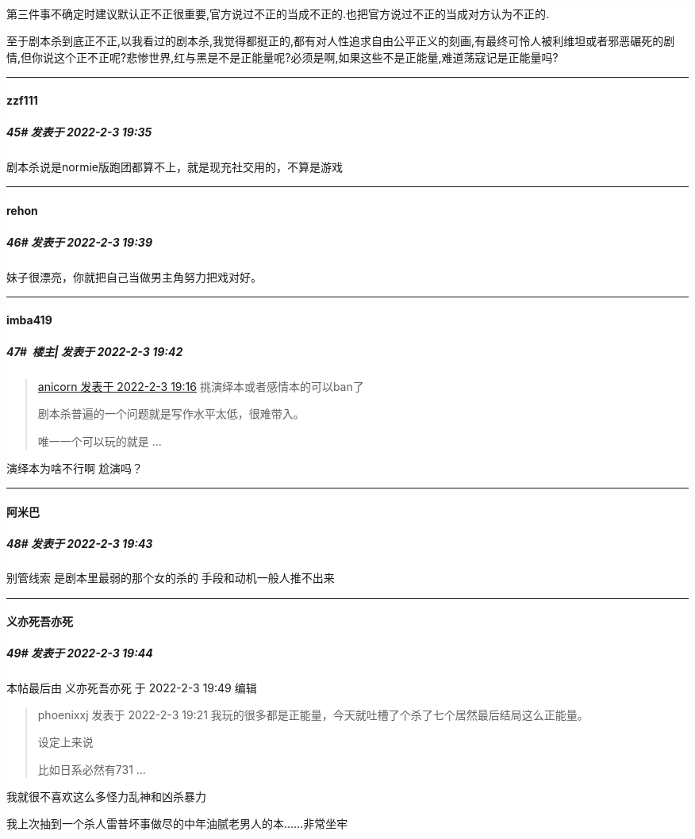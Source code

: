 第三件事不确定时建议默认正不正很重要,官方说过不正的当成不正的.也把官方说过不正的当成对方认为不正的.

至于剧本杀到底正不正,以我看过的剧本杀,我觉得都挺正的,都有对人性追求自由公平正义的刻画,有最终可怜人被利维坦或者邪恶碾死的剧情,但你说这个正不正呢?悲惨世界,红与黑是不是正能量呢?必须是啊,如果这些不是正能量,难道荡寇记是正能量吗?

*****

####  zzf111  
##### 45#       发表于 2022-2-3 19:35

剧本杀说是normie版跑团都算不上，就是现充社交用的，不算是游戏

*****

####  rehon  
##### 46#       发表于 2022-2-3 19:39

妹子很漂亮，你就把自己当做男主角努力把戏对好。

*****

####  imba419  
##### 47#         楼主| 发表于 2022-2-3 19:42

<blockquote><a href="httphttps://bbs.saraba1st.com/2b/forum.php?mod=redirect&amp;goto=findpost&amp;pid=54534466&amp;ptid=2050665" target="_blank">anicorn 发表于 2022-2-3 19:16</a>
挑演绎本或者感情本的可以ban了

剧本杀普遍的一个问题就是写作水平太低，很难带入。

唯一一个可以玩的就是 ...</blockquote>
演绎本为啥不行啊 尬演吗？

*****

####  阿米巴  
##### 48#       发表于 2022-2-3 19:43

别管线索 是剧本里最弱的那个女的杀的 
手段和动机一般人推不出来

*****

####  义亦死吾亦死  
##### 49#       发表于 2022-2-3 19:44

 本帖最后由 义亦死吾亦死 于 2022-2-3 19:49 编辑 
<blockquote>phoenixxj 发表于 2022-2-3 19:21
我玩的很多都是正能量，今天就吐槽了个杀了七个居然最后结局这么正能量。

设定上来说

比如日系必然有731 ...</blockquote>
我就很不喜欢这么多怪力乱神和凶杀暴力

我上次抽到一个杀人雷普坏事做尽的中年油腻老男人的本……非常坐牢
